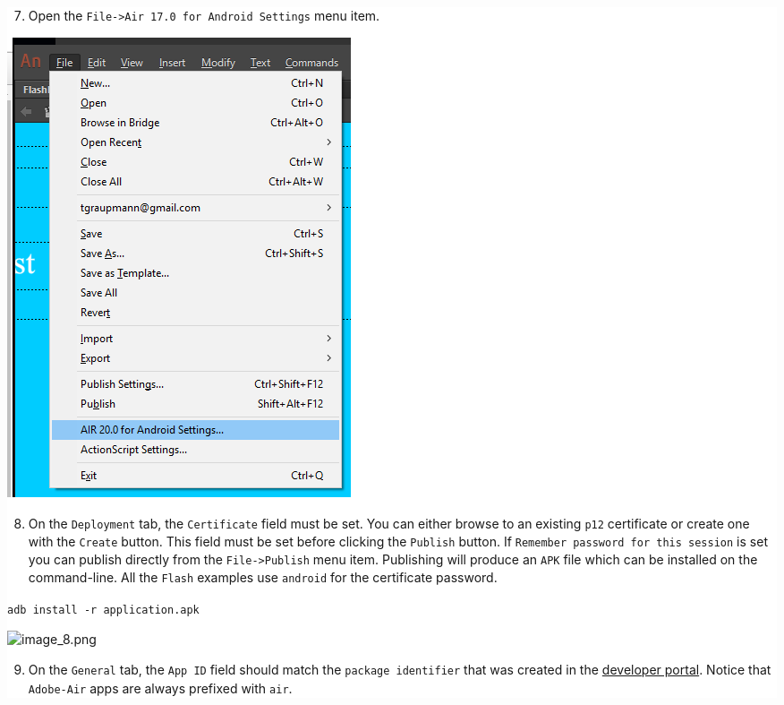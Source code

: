 7) Open the `File->Air 17.0 for Android Settings` menu item.

![image_6.png](adobe-air/image_6.png)

8) On the `Deployment` tab, the `Certificate` field must be set. You can either browse to an existing `p12` certificate or create one with the `Create` button. This field must be set before clicking the `Publish` button. If `Remember password for this session` is set you can publish directly from the `File->Publish` menu item. Publishing will produce an `APK` file which can be installed on the command-line. All the `Flash` examples use `android` for the certificate password.

`adb install -r application.apk`

![image_8.png](adobe-air/image_8.png)

9) On the `General` tab, the `App ID` field should match the `package identifier` that was created in the [developer portal](http://devs.ouya.tv). Notice that `Adobe-Air` apps are always prefixed with `air`.
